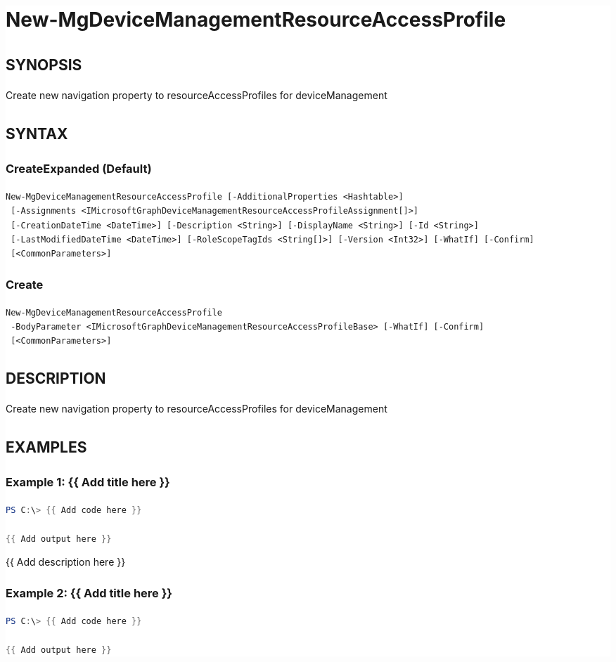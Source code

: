 ﻿---
external help file: Microsoft.Graph.DeviceManagement-help.xml
Module Name: Microsoft.Graph.DeviceManagement
online version: https://docs.microsoft.com/en-us/powershell/module/microsoft.graph.devicemanagement/new-mgdevicemanagementresourceaccessprofile
schema: 2.0.0
---

# New-MgDeviceManagementResourceAccessProfile

## SYNOPSIS
Create new navigation property to resourceAccessProfiles for deviceManagement

## SYNTAX

### CreateExpanded (Default)
```
New-MgDeviceManagementResourceAccessProfile [-AdditionalProperties <Hashtable>]
 [-Assignments <IMicrosoftGraphDeviceManagementResourceAccessProfileAssignment[]>]
 [-CreationDateTime <DateTime>] [-Description <String>] [-DisplayName <String>] [-Id <String>]
 [-LastModifiedDateTime <DateTime>] [-RoleScopeTagIds <String[]>] [-Version <Int32>] [-WhatIf] [-Confirm]
 [<CommonParameters>]
```

### Create
```
New-MgDeviceManagementResourceAccessProfile
 -BodyParameter <IMicrosoftGraphDeviceManagementResourceAccessProfileBase> [-WhatIf] [-Confirm]
 [<CommonParameters>]
```

## DESCRIPTION
Create new navigation property to resourceAccessProfiles for deviceManagement

## EXAMPLES

### Example 1: {{ Add title here }}
```powershell
PS C:\> {{ Add code here }}

{{ Add output here }}
```

{{ Add description here }}

### Example 2: {{ Add title here }}
```powershell
PS C:\> {{ Add code here }}

{{ Add output here }}
```
